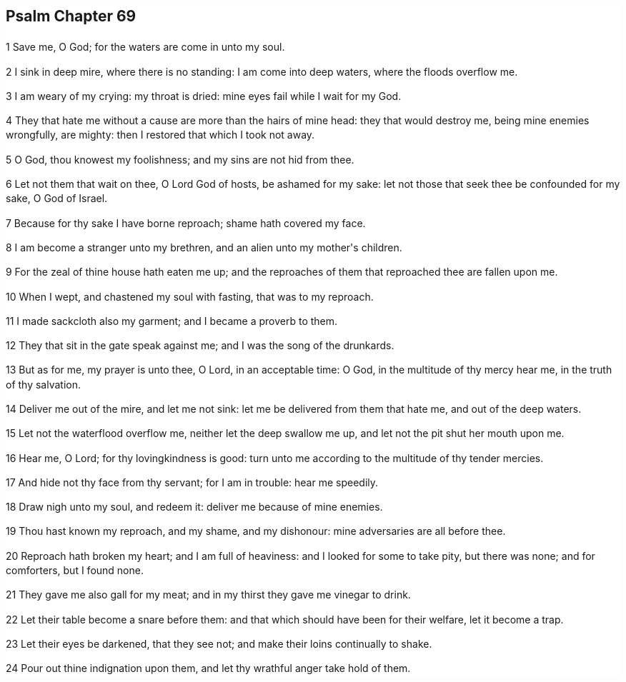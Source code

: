 
## Psalm Chapter 69

1 Save me, O God; for the waters are come in unto my soul.

2 I sink in deep mire, where there is no standing: I am come into deep waters, where the floods overflow me.

3 I am weary of my crying: my throat is dried: mine eyes fail while I wait for my God.

4 They that hate me without a cause are more than the hairs of mine head: they that would destroy me, being mine enemies wrongfully, are mighty: then I restored that which I took not away.

5 O God, thou knowest my foolishness; and my sins are not hid from thee.

6 Let not them that wait on thee, O Lord God of hosts, be ashamed for my sake: let not those that seek thee be confounded for my sake, O God of Israel.

7 Because for thy sake I have borne reproach; shame hath covered my face.

8 I am become a stranger unto my brethren, and an alien unto my mother's children.

9 For the zeal of thine house hath eaten me up; and the reproaches of them that reproached thee are fallen upon me.

10 When I wept, and chastened my soul with fasting, that was to my reproach.

11 I made sackcloth also my garment; and I became a proverb to them.

12 They that sit in the gate speak against me; and I was the song of the drunkards.

13 But as for me, my prayer is unto thee, O Lord, in an acceptable time: O God, in the multitude of thy mercy hear me, in the truth of thy salvation.

14 Deliver me out of the mire, and let me not sink: let me be delivered from them that hate me, and out of the deep waters.

15 Let not the waterflood overflow me, neither let the deep swallow me up, and let not the pit shut her mouth upon me.

16 Hear me, O Lord; for thy lovingkindness is good: turn unto me according to the multitude of thy tender mercies.

17 And hide not thy face from thy servant; for I am in trouble: hear me speedily.

18 Draw nigh unto my soul, and redeem it: deliver me because of mine enemies.

19 Thou hast known my reproach, and my shame, and my dishonour: mine adversaries are all before thee.

20 Reproach hath broken my heart; and I am full of heaviness: and I looked for some to take pity, but there was none; and for comforters, but I found none.

21 They gave me also gall for my meat; and in my thirst they gave me vinegar to drink.

22 Let their table become a snare before them: and that which should have been for their welfare, let it become a trap.

23 Let their eyes be darkened, that they see not; and make their loins continually to shake.

24 Pour out thine indignation upon them, and let thy wrathful anger take hold of them.
